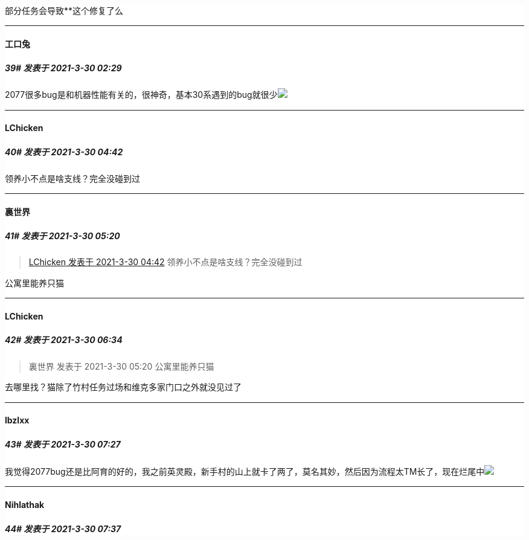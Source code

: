 
部分任务会导致**这个修复了么


*****

####  工口兔  
##### 39#       发表于 2021-3-30 02:29


2077很多bug是和机器性能有关的，很神奇，基本30系遇到的bug就很少<img src="https://static.saraba1st.com/image/smiley/face2017/067.png" referrerpolicy="no-referrer">


*****

####  LChicken  
##### 40#       发表于 2021-3-30 04:42


领养小不点是啥支线？完全没碰到过


*****

####  裏世界  
##### 41#       发表于 2021-3-30 05:20


<blockquote><a href="httphttps://bbs.saraba1st.com/2b/forum.php?mod=redirect&amp;goto=findpost&amp;pid=50774359&amp;ptid=1995646" target="_blank">LChicken 发表于 2021-3-30 04:42</a>
领养小不点是啥支线？完全没碰到过</blockquote>
公寓里能养只猫


*****

####  LChicken  
##### 42#       发表于 2021-3-30 06:34


<blockquote>裏世界 发表于 2021-3-30 05:20
公寓里能养只猫</blockquote>
去哪里找？猫除了竹村任务过场和维克多家门口之外就没见过了


*****

####  lbzlxx  
##### 43#       发表于 2021-3-30 07:27


我觉得2077bug还是比阿育的好的，我之前英灵殿，新手村的山上就卡了两了，莫名其妙，然后因为流程太TM长了，现在烂尾中<img src="https://static.saraba1st.com/image/smiley/face2017/001.png" referrerpolicy="no-referrer">


*****

####  Nihlathak  
##### 44#       发表于 2021-3-30 07:37
